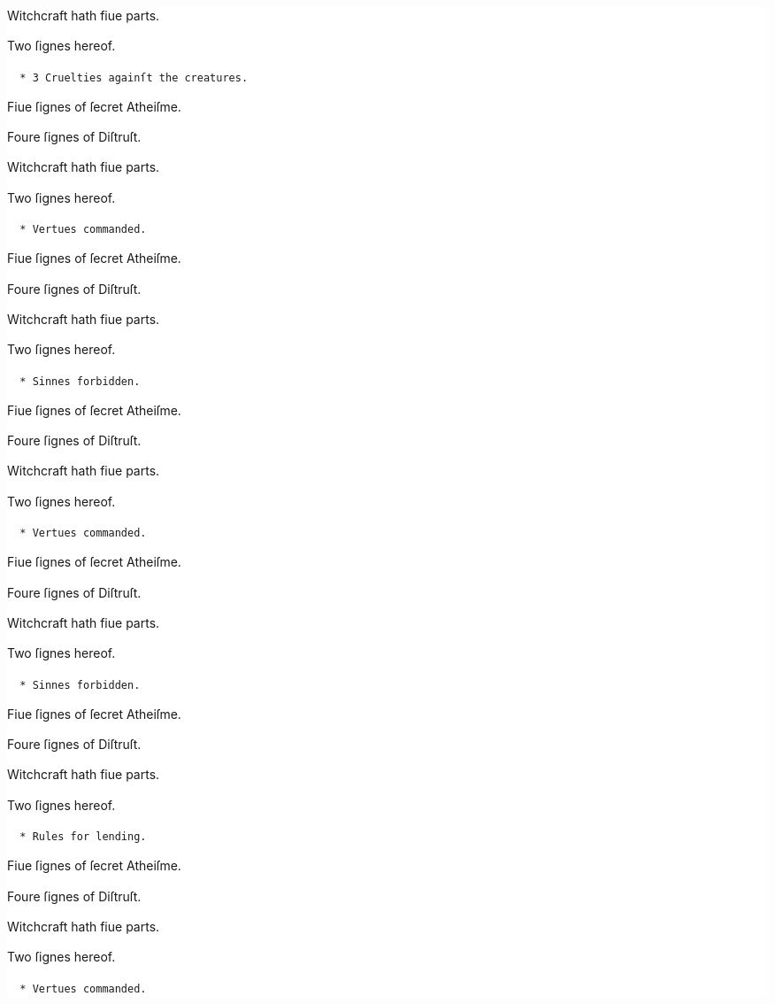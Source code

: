 Witchcraft hath fiue parts.

Two ſignes hereof.

      * 3 Cruelties againſt the creatures.

Fiue ſignes of ſecret Atheiſme.

Foure ſignes of Diſtruſt.

Witchcraft hath fiue parts.

Two ſignes hereof.

      * Vertues commanded.

Fiue ſignes of ſecret Atheiſme.

Foure ſignes of Diſtruſt.

Witchcraft hath fiue parts.

Two ſignes hereof.

      * Sinnes forbidden.

Fiue ſignes of ſecret Atheiſme.

Foure ſignes of Diſtruſt.

Witchcraft hath fiue parts.

Two ſignes hereof.

      * Vertues commanded.

Fiue ſignes of ſecret Atheiſme.

Foure ſignes of Diſtruſt.

Witchcraft hath fiue parts.

Two ſignes hereof.

      * Sinnes forbidden.

Fiue ſignes of ſecret Atheiſme.

Foure ſignes of Diſtruſt.

Witchcraft hath fiue parts.

Two ſignes hereof.

      * Rules for lending.

Fiue ſignes of ſecret Atheiſme.

Foure ſignes of Diſtruſt.

Witchcraft hath fiue parts.

Two ſignes hereof.

      * Vertues commanded.
